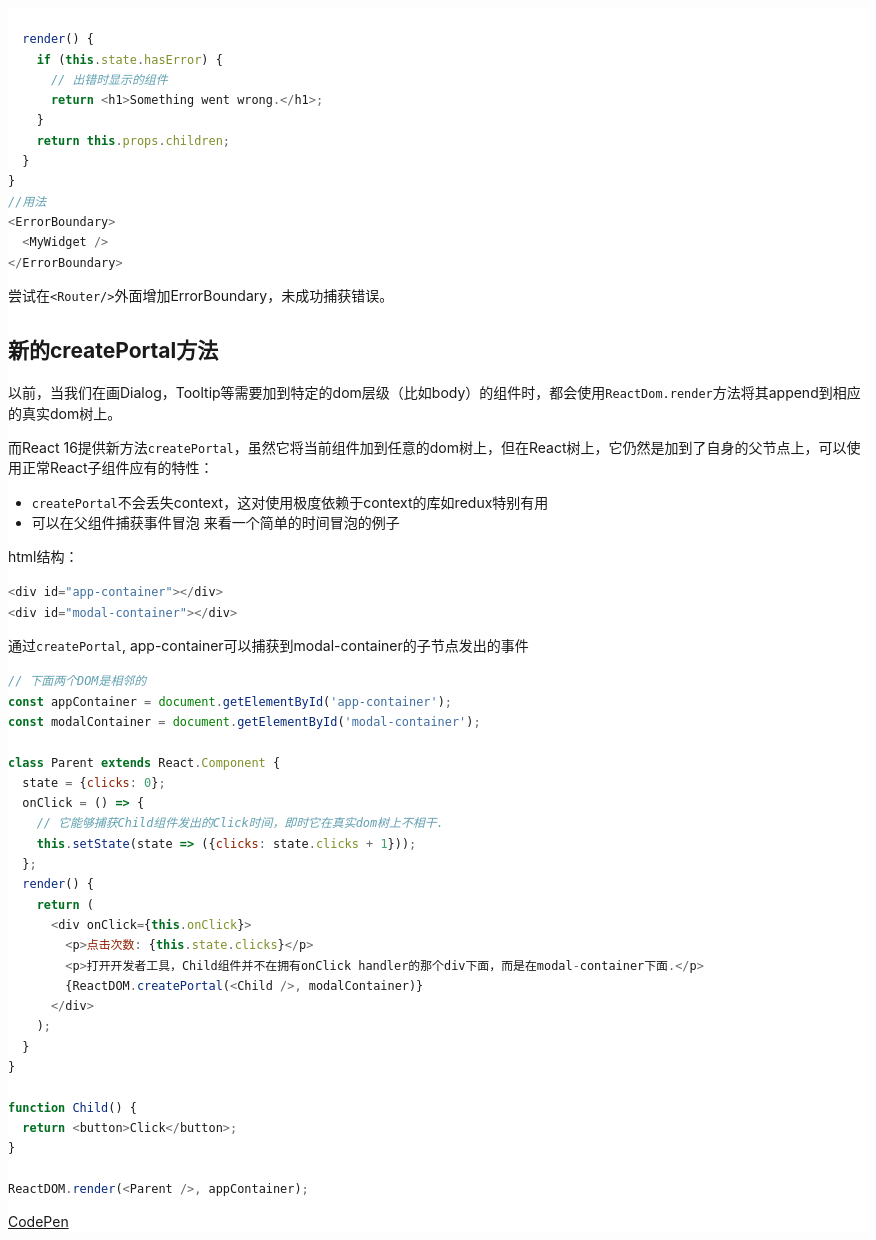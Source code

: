```javascript

  render() {
    if (this.state.hasError) {
      // 出错时显示的组件
      return <h1>Something went wrong.</h1>;
    }
    return this.props.children;
  }
}
//用法
<ErrorBoundary>
  <MyWidget />
</ErrorBoundary>
```
尝试在```<Router/>```外面增加ErrorBoundary，未成功捕获错误。

## 新的createPortal方法
以前，当我们在画Dialog，Tooltip等需要加到特定的dom层级（比如body）的组件时，都会使用```ReactDom.render```方法将其append到相应的真实dom树上。

而React 16提供新方法```createPortal```，虽然它将当前组件加到任意的dom树上，但在React树上，它仍然是加到了自身的父节点上，可以使用正常React子组件应有的特性：
- ```createPortal```不会丢失context，这对使用极度依赖于context的库如redux特别有用
- 可以在父组件捕获事件冒泡
来看一个简单的时间冒泡的例子

html结构：
```javascript
<div id="app-container"></div>
<div id="modal-container"></div>
```
通过```createPortal```, app-container可以捕获到modal-container的子节点发出的事件
```javascript
// 下面两个DOM是相邻的
const appContainer = document.getElementById('app-container');
const modalContainer = document.getElementById('modal-container');

class Parent extends React.Component {
  state = {clicks: 0};
  onClick = () => {
    // 它能够捕获Child组件发出的Click时间，即时它在真实dom树上不相干.
    this.setState(state => ({clicks: state.clicks + 1}));
  };
  render() {
    return (
      <div onClick={this.onClick}>
        <p>点击次数: {this.state.clicks}</p>
        <p>打开开发者工具，Child组件并不在拥有onClick handler的那个div下面，而是在modal-container下面.</p>
        {ReactDOM.createPortal(<Child />, modalContainer)}
      </div>
    );
  }
}

function Child() {
  return <button>Click</button>;
}

ReactDOM.render(<Parent />, appContainer);
```
[CodePen](https://codepen.io/acdlite/pen/MEJEVV)
